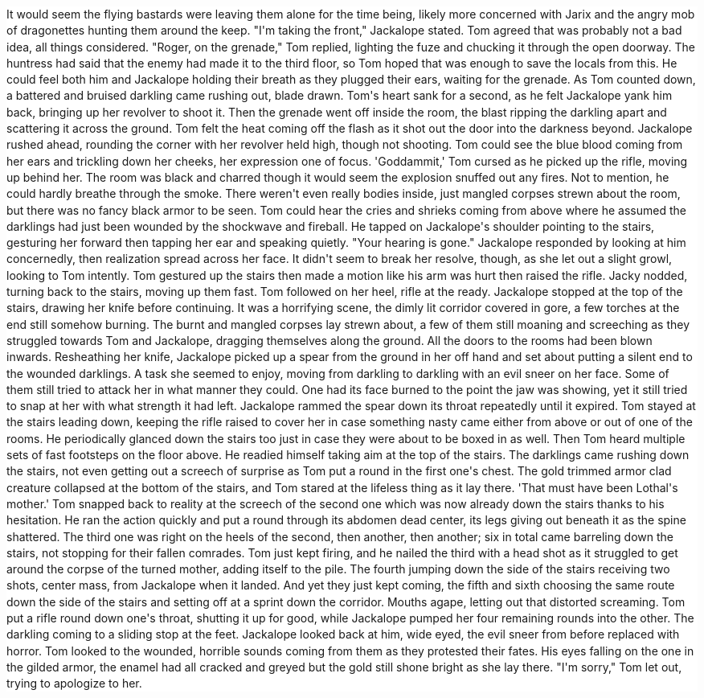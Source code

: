 It would seem the flying bastards were leaving them alone for the time being, likely more concerned with Jarix and the angry mob of dragonettes hunting them around the keep.
"I'm taking the front," Jackalope stated. Tom agreed that was probably not a bad idea, all things considered.
"Roger, on the grenade," Tom replied, lighting the fuze and chucking it through the open doorway. The huntress had said that the enemy had made it to the third floor, so Tom hoped that was enough to save the locals from this. He could feel both him and Jackalope holding their breath as they plugged their ears, waiting for the grenade. As Tom counted down, a battered and bruised darkling came rushing out, blade drawn.
Tom's heart sank for a second, as he felt Jackalope yank him back, bringing up her revolver to shoot it. Then the grenade went off inside the room, the blast ripping the darkling apart and scattering it across the ground. Tom felt the heat coming off the flash as it shot out the door into the darkness beyond.
Jackalope rushed ahead, rounding the corner with her revolver held high, though not shooting. Tom could see the blue blood coming from her ears and trickling down her cheeks, her expression one of focus. 'Goddammit,' Tom cursed as he picked up the rifle, moving up behind her.
The room was black and charred though it would seem the explosion snuffed out any fires. Not to mention, he could hardly breathe through the smoke. There weren't even really bodies inside, just mangled corpses strewn about the room, but there was no fancy black armor to be seen.
Tom could hear the cries and shrieks coming from above where he assumed the darklings had just been wounded by the shockwave and fireball. He tapped on Jackalope's shoulder pointing to the stairs, gesturing her forward then tapping her ear and speaking quietly. "Your hearing is gone."
Jackalope responded by looking at him concernedly, then realization spread across her face. It didn't seem to break her resolve, though, as she let out a slight growl, looking to Tom intently.
Tom gestured up the stairs then made a motion like his arm was hurt then raised the rifle. Jacky nodded, turning back to the stairs, moving up them fast. Tom followed on her heel, rifle at the ready. Jackalope stopped at the top of the stairs, drawing her knife before continuing. It was a horrifying scene, the dimly lit corridor covered in gore, a few torches at the end still somehow burning. The burnt and mangled corpses lay strewn about, a few of them still moaning and screeching as they struggled towards Tom and Jackalope, dragging themselves along the ground. All the doors to the rooms had been blown inwards.
Resheathing her knife, Jackalope picked up a spear from the ground in her off hand and set about putting a silent end to the wounded darklings. A task she seemed to enjoy, moving from darkling to darkling with an evil sneer on her face. Some of them still tried to attack her in what manner they could. One had its face burned to the point the jaw was showing, yet it still tried to snap at her with what strength it had left. Jackalope rammed the spear down its throat repeatedly until it expired.
Tom stayed at the stairs leading down, keeping the rifle raised to cover her in case something nasty came either from above or out of one of the rooms. He periodically glanced down the stairs too just in case they were about to be boxed in as well.
Then Tom heard multiple sets of fast footsteps on the floor above. He readied himself taking aim at the top of the stairs. The darklings came rushing down the stairs, not even getting out a screech of surprise as Tom put a round in the first one's chest. The gold trimmed armor clad creature collapsed at the bottom of the stairs, and Tom stared at the lifeless thing as it lay there. 'That must have been Lothal's mother.' Tom snapped back to reality at the screech of the second one which was now already down the stairs thanks to his hesitation.
He ran the action quickly and put a round through its abdomen dead center, its legs giving out beneath it as the spine shattered.
The third one was right on the heels of the second, then another, then another; six in total came barreling down the stairs, not stopping for their fallen comrades. Tom just kept firing, and he nailed the third with a head shot as it struggled to get around the corpse of the turned mother, adding itself to the pile. The fourth jumping down the side of the stairs receiving two shots, center mass, from Jackalope when it landed.
And yet they just kept coming, the fifth and sixth choosing the same route down the side of the stairs and setting off at a sprint down the corridor. Mouths agape, letting out that distorted screaming. Tom put a rifle round down one's throat, shutting it up for good, while Jackalope pumped her four remaining rounds into the other. The darkling coming to a sliding stop at the feet.
Jackalope looked back at him, wide eyed, the evil sneer from before replaced with horror. Tom looked to the wounded, horrible sounds coming from them as they protested their fates. His eyes falling on the one in the gilded armor, the enamel had all cracked and greyed but the gold still shone bright as she lay there. "I'm sorry," Tom let out, trying to apologize to her.